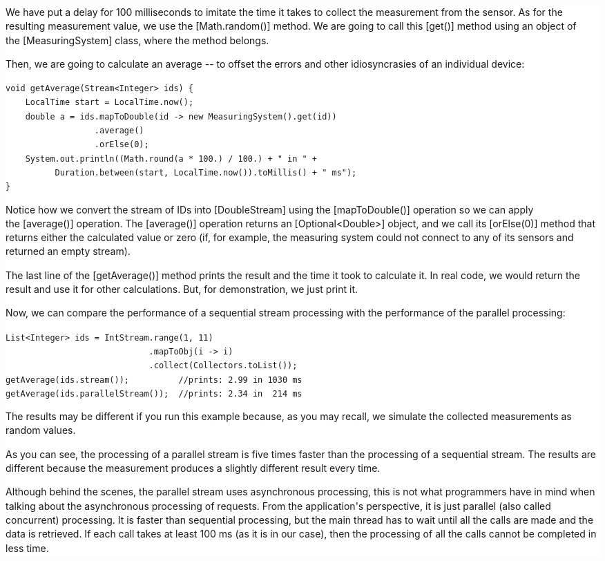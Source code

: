 We have put a delay for 100 milliseconds to imitate the time it takes to
collect the measurement from the sensor. As for the resulting
measurement value, we use the [Math.random()] method. We are going
to call this [get()] method using an object of
the [MeasuringSystem] class, where the method belongs. 

Then, we are going to calculate an average -- to offset the errors and
other idiosyncrasies of an individual device:


```
void getAverage(Stream<Integer> ids) {
    LocalTime start = LocalTime.now();
    double a = ids.mapToDouble(id -> new MeasuringSystem().get(id))
                  .average()
                  .orElse(0);
    System.out.println((Math.round(a * 100.) / 100.) + " in " +
          Duration.between(start, LocalTime.now()).toMillis() + " ms");
}
```

Notice how we convert the stream of IDs into [DoubleStream] using
the [mapToDouble()] operation so we can apply
the [average()] operation. The [average()] operation returns
an [Optional\<Double\>] object, and we call
its [orElse(0)] method that returns either the calculated value or
zero (if, for example, the measuring system could not connect to any of
its sensors and returned an empty stream). 

The last line of the [getAverage()] method prints the result and
the time it took to calculate it. In real code, we would return the
result and use it for other calculations. But, for demonstration, we
just print it.

Now, we can compare the performance of a sequential stream processing
with the performance of the parallel processing:


```
List<Integer> ids = IntStream.range(1, 11)
                             .mapToObj(i -> i)
                             .collect(Collectors.toList());
getAverage(ids.stream());          //prints: 2.99 in 1030 ms
getAverage(ids.parallelStream());  //prints: 2.34 in  214 ms
```

The results may be different if you run this example because, as you may
recall, we simulate the collected measurements as random values.

As you can see, the processing of a parallel stream is five times faster
than the processing of a sequential stream. The results are different
because the measurement produces a slightly different result every
time. 

Although behind the scenes, the parallel stream uses asynchronous
processing, this is not what programmers have in mind when talking about
the asynchronous processing of requests. From the application\'s
perspective, it is just parallel (also called concurrent) processing. It
is faster than sequential processing, but the main thread has to wait
until all the calls are made and the data is retrieved. If each call
takes at least 100 ms (as it is in our case), then the processing of all
the calls cannot be completed in less time.
